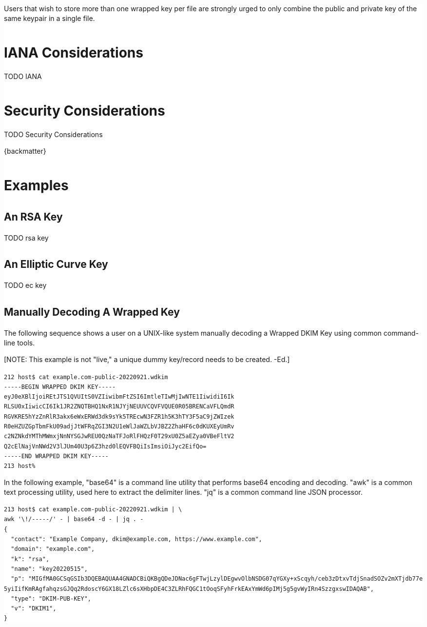 Users that wish to store more than one wrapped key per file are
strongly urged to only combine the public and private key of the same
keypair in a single file.

# IANA Considerations

TODO IANA

# Security Considerations

TODO Security Considerations


{backmatter}

# Examples

## An RSA Key

TODO rsa key

## An Elliptic Curve Key

TODO ec key

## Manually Decoding A Wrapped Key

The following sequence shows a user on a UNIX-like system manually
decoding a Wrapped DKIM Key using common command-line tools.

[NOTE: This example is not "live," a unique dummy key/record needs to be created. -Ed.]

```
212 host$ cat example.com-public-20220921.wdkim
-----BEGIN WRAPPED DKIM KEY-----
eyJ0eXBlIjoiREtJTS1QVUItS0VZIiwibmFtZSI6ImtleTIwMjIwNTE1IiwidiI6Ik
RLSU0xIiwicCI6Ik1JR2ZNQTBHQ1NxR1NJYjNEUUVCQVFVQUE0R05BRENCaVFLQmdR
RGVKRE5hYzZnRlR3akx6eWxERWd3dk9sYk5TREcwN3FZR1h5K3hTY3F5aC9jZWIzek
R0eHZUZGpTbmFkU09adjJtWFRqZGI3N2U1eWlJaWZLbVJBZ2ZhaHF6c0dKUXEyUmRv
c2NZNkdYMThMWmxjNnNYSGJwREU0QzNaTFJoRlFHQzF0T29xU0Z5aEZya0VBeFltV2
Q2cElNajVnNWd2V3lJUm40U3p6Z3hzd0lEQVFBQiIsImsiOiJyc2EifQo=
-----END WRAPPED DKIM KEY-----
213 host%
```

In the following example, "base64" is a command line utility that
performs base64 encoding and decoding. "awk" is a common text
processing utility, used here to extract the delimiter lines. "jq" is
a common command line JSON processor.

```
213 host$ cat example.com-public-20220921.wdkim | \
awk '\!/-----/' - | base64 -d - | jq . -
{
  "contact": "Example Company, dkim@example.com, https://www.example.com",
  "domain": "example.com",
  "k": "rsa",
  "name": "key20220515",
  "p": "MIGfMA0GCSqGSIb3DQEBAQUAA4GNADCBiQKBgQDeJDNac6gFTwjLzylDEgwvOlbNSDG07qYGXy+xScqyh/ceb3zDtxvTdjSnadSOZv2mXTjdb77e5yiIifKmRAgfahqzsGJQq2RdoscY6GX18LZlc6sXHbpDE4C3ZLRhFQGC1tOoqSFyhFrkEAxYmWd6pIMj5g5gvWyIRn4SzzgxswIDAQAB",
  "type": "DKIM-PUB-KEY",
  "v": "DKIM1",
}
```